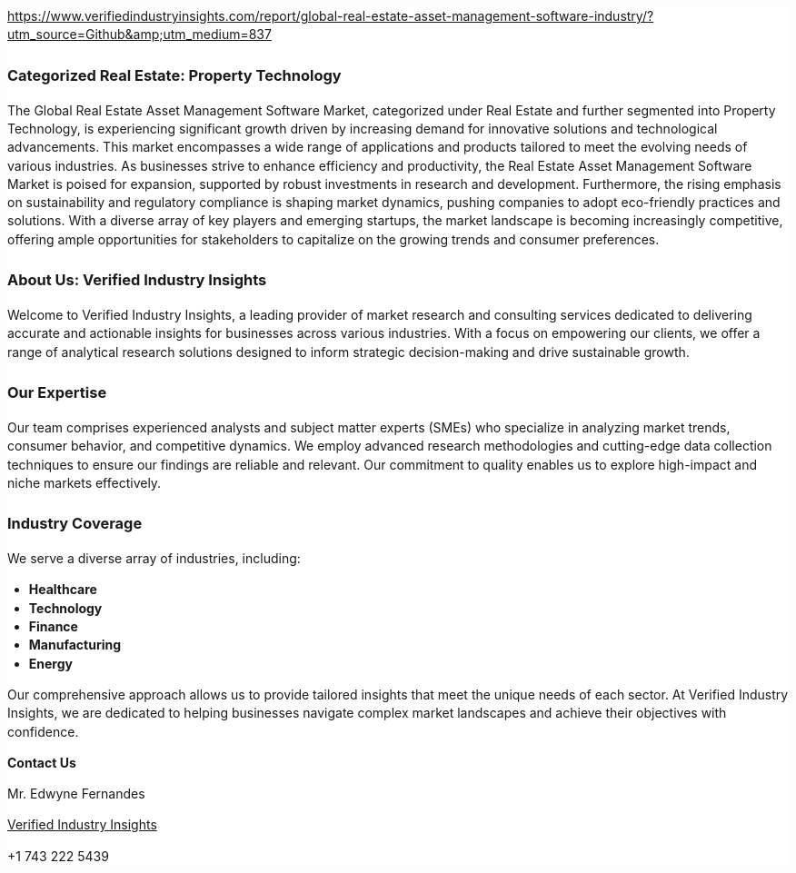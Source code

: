 </strong><a href="https://www.verifiedindustryinsights.com/report/global-real-estate-asset-management-software-industry/?utm_source=Github&amp;utm_medium=837">https://www.verifiedindustryinsights.com/report/global-real-estate-asset-management-software-industry/?utm_source=Github&amp;utm_medium=837</a>&nbsp;</p><h3>Categorized Real Estate: Property Technology </h3><p>The Global Real Estate Asset Management Software Market, categorized under Real Estate and further segmented into Property Technology, is experiencing significant growth driven by increasing demand for innovative solutions and technological advancements. This market encompasses a wide range of applications and products tailored to meet the evolving needs of various industries. As businesses strive to enhance efficiency and productivity, the Real Estate Asset Management Software Market is poised for expansion, supported by robust investments in research and development. Furthermore, the rising emphasis on sustainability and regulatory compliance is shaping market dynamics, pushing companies to adopt eco-friendly practices and solutions. With a diverse array of key players and emerging startups, the market landscape is becoming increasingly competitive, offering ample opportunities for stakeholders to capitalize on the growing trends and consumer preferences.</p><h3>About Us: Verified Industry Insights</h3><p>Welcome to Verified Industry Insights, a leading provider of market research and consulting services dedicated to delivering accurate and actionable insights for businesses across various industries. With a focus on empowering our clients, we offer a range of analytical research solutions designed to inform strategic decision-making and drive sustainable growth.</p><h3>Our Expertise</h3><p>Our team comprises experienced analysts and subject matter experts (SMEs) who specialize in analyzing market trends, consumer behavior, and competitive dynamics. We employ advanced research methodologies and cutting-edge data collection techniques to ensure our findings are reliable and relevant. Our commitment to quality enables us to explore high-impact and niche markets effectively.</p><h3>Industry Coverage</h3><p>We serve a diverse array of industries, including:</p><ul><li><strong>Healthcare</strong></li><li><strong>Technology</strong></li><li><strong>Finance</strong></li><li><strong>Manufacturing</strong></li><li><strong>Energy</strong></li></ul><p>Our comprehensive approach allows us to provide tailored insights that meet the unique needs of each sector. At Verified Industry Insights, we are dedicated to helping businesses navigate complex market landscapes and achieve their objectives with confidence.</p><p><strong>Contact Us</strong></p><p>Mr. Edwyne Fernandes</p><p><a href="https://www.verifiedindustryinsights.com/">Verified Industry Insights</a></p><p>+1 743 222 5439</p>
